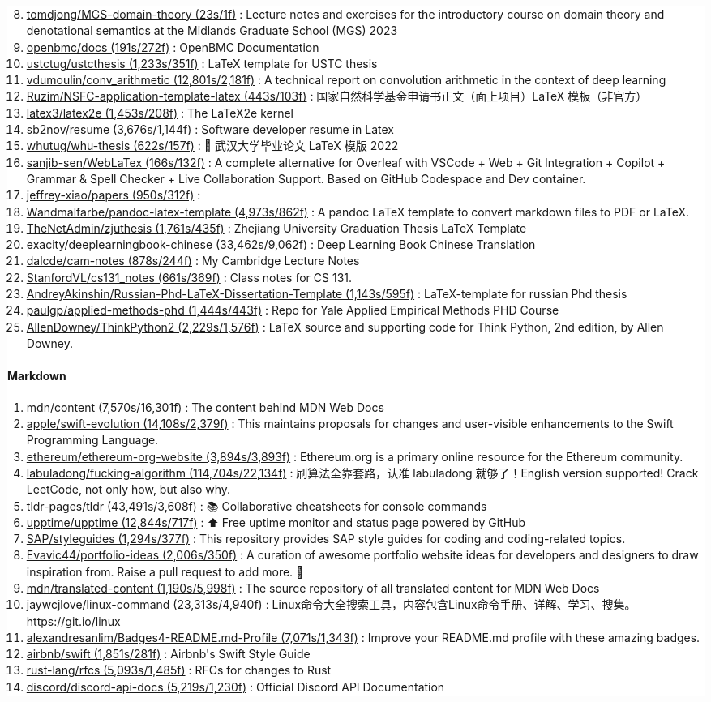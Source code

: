 8. [tomdjong/MGS-domain-theory (23s/1f)](https://github.com/tomdjong/MGS-domain-theory) : Lecture notes and exercises for the introductory course on domain theory and denotational semantics at the Midlands Graduate School (MGS) 2023
9. [openbmc/docs (191s/272f)](https://github.com/openbmc/docs) : OpenBMC Documentation
10. [ustctug/ustcthesis (1,233s/351f)](https://github.com/ustctug/ustcthesis) : LaTeX template for USTC thesis
11. [vdumoulin/conv_arithmetic (12,801s/2,181f)](https://github.com/vdumoulin/conv_arithmetic) : A technical report on convolution arithmetic in the context of deep learning
12. [Ruzim/NSFC-application-template-latex (443s/103f)](https://github.com/Ruzim/NSFC-application-template-latex) : 国家自然科学基金申请书正文（面上项目）LaTeX 模板（非官方）
13. [latex3/latex2e (1,453s/208f)](https://github.com/latex3/latex2e) : The LaTeX2e kernel
14. [sb2nov/resume (3,676s/1,144f)](https://github.com/sb2nov/resume) : Software developer resume in Latex
15. [whutug/whu-thesis (622s/157f)](https://github.com/whutug/whu-thesis) : 📝 武汉大学毕业论文 LaTeX 模版 2022
16. [sanjib-sen/WebLaTex (166s/132f)](https://github.com/sanjib-sen/WebLaTex) : A complete alternative for Overleaf with VSCode + Web + Git Integration + Copilot + Grammar & Spell Checker + Live Collaboration Support. Based on GitHub Codespace and Dev container.
17. [jeffrey-xiao/papers (950s/312f)](https://github.com/jeffrey-xiao/papers) : 
18. [Wandmalfarbe/pandoc-latex-template (4,973s/862f)](https://github.com/Wandmalfarbe/pandoc-latex-template) : A pandoc LaTeX template to convert markdown files to PDF or LaTeX.
19. [TheNetAdmin/zjuthesis (1,761s/435f)](https://github.com/TheNetAdmin/zjuthesis) : Zhejiang University Graduation Thesis LaTeX Template
20. [exacity/deeplearningbook-chinese (33,462s/9,062f)](https://github.com/exacity/deeplearningbook-chinese) : Deep Learning Book Chinese Translation
21. [dalcde/cam-notes (878s/244f)](https://github.com/dalcde/cam-notes) : My Cambridge Lecture Notes
22. [StanfordVL/cs131_notes (661s/369f)](https://github.com/StanfordVL/cs131_notes) : Class notes for CS 131.
23. [AndreyAkinshin/Russian-Phd-LaTeX-Dissertation-Template (1,143s/595f)](https://github.com/AndreyAkinshin/Russian-Phd-LaTeX-Dissertation-Template) : LaTeX-template for russian Phd thesis
24. [paulgp/applied-methods-phd (1,444s/443f)](https://github.com/paulgp/applied-methods-phd) : Repo for Yale Applied Empirical Methods PHD Course
25. [AllenDowney/ThinkPython2 (2,229s/1,576f)](https://github.com/AllenDowney/ThinkPython2) : LaTeX source and supporting code for Think Python, 2nd edition, by Allen Downey.

#### Markdown
1. [mdn/content (7,570s/16,301f)](https://github.com/mdn/content) : The content behind MDN Web Docs
2. [apple/swift-evolution (14,108s/2,379f)](https://github.com/apple/swift-evolution) : This maintains proposals for changes and user-visible enhancements to the Swift Programming Language.
3. [ethereum/ethereum-org-website (3,894s/3,893f)](https://github.com/ethereum/ethereum-org-website) : Ethereum.org is a primary online resource for the Ethereum community.
4. [labuladong/fucking-algorithm (114,704s/22,134f)](https://github.com/labuladong/fucking-algorithm) : 刷算法全靠套路，认准 labuladong 就够了！English version supported! Crack LeetCode, not only how, but also why.
5. [tldr-pages/tldr (43,491s/3,608f)](https://github.com/tldr-pages/tldr) : 📚 Collaborative cheatsheets for console commands
6. [upptime/upptime (12,844s/717f)](https://github.com/upptime/upptime) : ⬆️ Free uptime monitor and status page powered by GitHub
7. [SAP/styleguides (1,294s/377f)](https://github.com/SAP/styleguides) : This repository provides SAP style guides for coding and coding-related topics.
8. [Evavic44/portfolio-ideas (2,006s/350f)](https://github.com/Evavic44/portfolio-ideas) : A curation of awesome portfolio website ideas for developers and designers to draw inspiration from. Raise a pull request to add more. 💜
9. [mdn/translated-content (1,190s/5,998f)](https://github.com/mdn/translated-content) : The source repository of all translated content for MDN Web Docs
10. [jaywcjlove/linux-command (23,313s/4,940f)](https://github.com/jaywcjlove/linux-command) : Linux命令大全搜索工具，内容包含Linux命令手册、详解、学习、搜集。https://git.io/linux
11. [alexandresanlim/Badges4-README.md-Profile (7,071s/1,343f)](https://github.com/alexandresanlim/Badges4-README.md-Profile) : Improve your README.md profile with these amazing badges.
12. [airbnb/swift (1,851s/281f)](https://github.com/airbnb/swift) : Airbnb's Swift Style Guide
13. [rust-lang/rfcs (5,093s/1,485f)](https://github.com/rust-lang/rfcs) : RFCs for changes to Rust
14. [discord/discord-api-docs (5,219s/1,230f)](https://github.com/discord/discord-api-docs) : Official Discord API Documentation